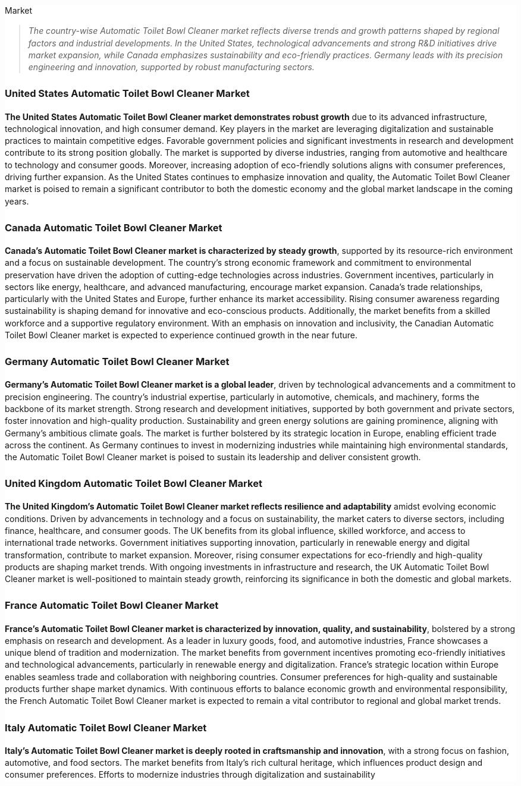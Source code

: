 Market<br /></span></h1><blockquote><p><em><span class="">The country-wise Automatic Toilet Bowl Cleaner market reflects diverse trends and growth patterns shaped by regional factors and industrial developments. In the United States, technological advancements and strong R&amp;D initiatives drive market expansion, while Canada emphasizes sustainability and eco-friendly practices. Germany leads with its precision engineering and innovation, supported by robust manufacturing sectors.</span></em></p></blockquote><h3><strong>United States Automatic Toilet Bowl Cleaner Market</strong></h3><p><strong>The United States Automatic Toilet Bowl Cleaner market demonstrates robust growth</strong> due to its advanced infrastructure, technological innovation, and high consumer demand. Key players in the market are leveraging digitalization and sustainable practices to maintain competitive edges. Favorable government policies and significant investments in research and development contribute to its strong position globally. The market is supported by diverse industries, ranging from automotive and healthcare to technology and consumer goods. Moreover, increasing adoption of eco-friendly solutions aligns with consumer preferences, driving further expansion. As the United States continues to emphasize innovation and quality, the Automatic Toilet Bowl Cleaner market is poised to remain a significant contributor to both the domestic economy and the global market landscape in the coming years.</p><h3><strong>Canada Automatic Toilet Bowl Cleaner Market</strong></h3><p><strong>Canada&rsquo;s Automatic Toilet Bowl Cleaner market is characterized by steady growth</strong>, supported by its resource-rich environment and a focus on sustainable development. The country&rsquo;s strong economic framework and commitment to environmental preservation have driven the adoption of cutting-edge technologies across industries. Government incentives, particularly in sectors like energy, healthcare, and advanced manufacturing, encourage market expansion. Canada&rsquo;s trade relationships, particularly with the United States and Europe, further enhance its market accessibility. Rising consumer awareness regarding sustainability is shaping demand for innovative and eco-conscious products. Additionally, the market benefits from a skilled workforce and a supportive regulatory environment. With an emphasis on innovation and inclusivity, the Canadian Automatic Toilet Bowl Cleaner market is expected to experience continued growth in the near future.</p><h3><strong>Germany Automatic Toilet Bowl Cleaner Market</strong></h3><p><strong>Germany&rsquo;s Automatic Toilet Bowl Cleaner market is a global leader</strong>, driven by technological advancements and a commitment to precision engineering. The country&rsquo;s industrial expertise, particularly in automotive, chemicals, and machinery, forms the backbone of its market strength. Strong research and development initiatives, supported by both government and private sectors, foster innovation and high-quality production. Sustainability and green energy solutions are gaining prominence, aligning with Germany&rsquo;s ambitious climate goals. The market is further bolstered by its strategic location in Europe, enabling efficient trade across the continent. As Germany continues to invest in modernizing industries while maintaining high environmental standards, the Automatic Toilet Bowl Cleaner market is poised to sustain its leadership and deliver consistent growth.</p><h3><strong>United Kingdom Automatic Toilet Bowl Cleaner Market</strong></h3><p><strong>The United Kingdom&rsquo;s Automatic Toilet Bowl Cleaner market reflects resilience and adaptability</strong> amidst evolving economic conditions. Driven by advancements in technology and a focus on sustainability, the market caters to diverse sectors, including finance, healthcare, and consumer goods. The UK benefits from its global influence, skilled workforce, and access to international trade networks. Government initiatives supporting innovation, particularly in renewable energy and digital transformation, contribute to market expansion. Moreover, rising consumer expectations for eco-friendly and high-quality products are shaping market trends. With ongoing investments in infrastructure and research, the UK Automatic Toilet Bowl Cleaner market is well-positioned to maintain steady growth, reinforcing its significance in both the domestic and global markets.</p><h3><strong>France Automatic Toilet Bowl Cleaner Market</strong></h3><p><strong>France&rsquo;s Automatic Toilet Bowl Cleaner market is characterized by innovation, quality, and sustainability</strong>, bolstered by a strong emphasis on research and development. As a leader in luxury goods, food, and automotive industries, France showcases a unique blend of tradition and modernization. The market benefits from government incentives promoting eco-friendly initiatives and technological advancements, particularly in renewable energy and digitalization. France&rsquo;s strategic location within Europe enables seamless trade and collaboration with neighboring countries. Consumer preferences for high-quality and sustainable products further shape market dynamics. With continuous efforts to balance economic growth and environmental responsibility, the French Automatic Toilet Bowl Cleaner market is expected to remain a vital contributor to regional and global market trends.</p><h3><strong>Italy Automatic Toilet Bowl Cleaner Market</strong></h3><p><strong>Italy&rsquo;s Automatic Toilet Bowl Cleaner market is deeply rooted in craftsmanship and innovation</strong>, with a strong focus on fashion, automotive, and food sectors. The market benefits from Italy&rsquo;s rich cultural heritage, which influences product design and consumer preferences. Efforts to modernize industries through digitalization and sustainability